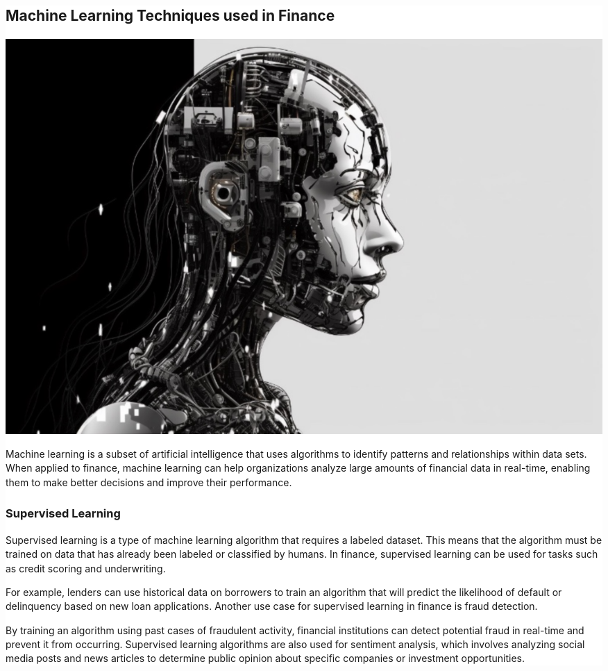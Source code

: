## **Machine Learning Techniques used in Finance**


![Machine Learning](/assets/images/ai-in-fintech-03.svg "Techniques used in Finance")


Machine learning is a subset of artificial intelligence that uses algorithms to identify patterns and relationships within data sets. When applied to finance, machine learning can help organizations analyze large amounts of financial data in real-time, enabling them to make better decisions and improve their performance.


### **Supervised Learning**

Supervised learning is a type of machine learning algorithm that requires a labeled dataset. This means that the algorithm must be trained on data that has already been labeled or classified by humans. In finance, supervised learning can be used for tasks such as credit scoring and underwriting.

For example, lenders can use historical data on borrowers to train an algorithm that will predict the likelihood of default or delinquency based on new loan applications. Another use case for supervised learning in finance is fraud detection.

By training an algorithm using past cases of fraudulent activity, financial institutions can detect potential fraud in real-time and prevent it from occurring. Supervised learning algorithms are also used for sentiment analysis, which involves analyzing social media posts and news articles to determine public opinion about specific companies or investment opportunities.
